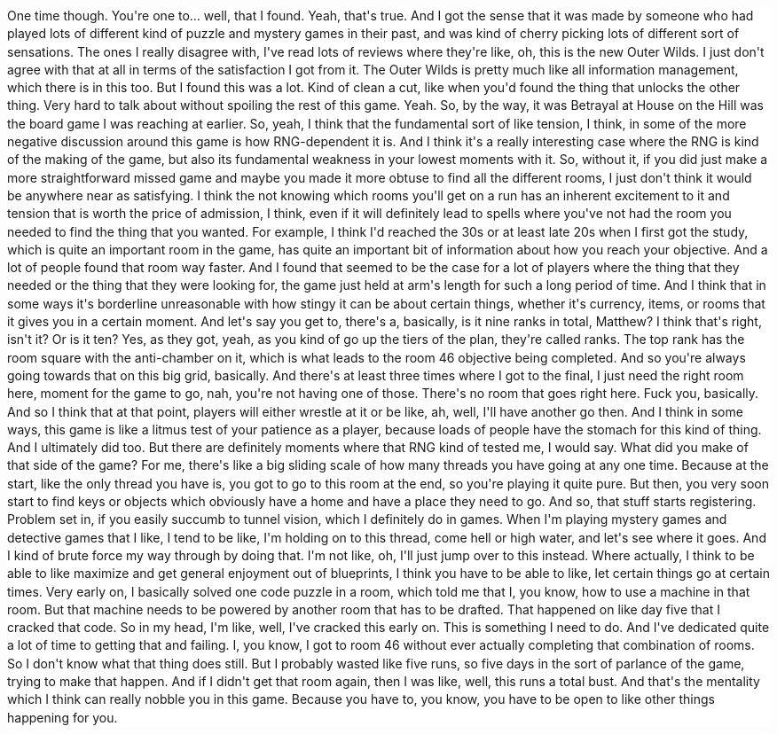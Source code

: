 One time though.
You're one to… well, that I found.
Yeah, that's true.
And I got the sense that it was made by someone who had played lots of different kind of puzzle and mystery games in their past, and was kind of cherry picking lots of different sort of sensations. The ones I really disagree with, I've read lots of reviews where they're like, oh, this is the new Outer Wilds. I just don't agree with that at all in terms of the satisfaction I got from it.
The Outer Wilds is pretty much like all information management, which there is in this too. But I found this was a lot. Kind of clean a cut, like when you'd found the thing that unlocks the other thing.
Very hard to talk about without spoiling the rest of this game.
Yeah. So, by the way, it was Betrayal at House on the Hill was the board game I was reaching at earlier. So, yeah, I think that the fundamental sort of like tension, I think, in some of the more negative discussion around this game is how RNG-dependent it is.
And I think it's a really interesting case where the RNG is kind of the making of the game, but also its fundamental weakness in your lowest moments with it. So, without it, if you did just make a more straightforward missed game and maybe you made it more obtuse to find all the different rooms, I just don't think it would be anywhere near as satisfying. I think the not knowing which rooms you'll get on a run has an inherent excitement to it and tension that is worth the price of admission, I think, even if it will definitely lead to spells where you've not had the room you needed to find the thing that you wanted.
For example, I think I'd reached the 30s or at least late 20s when I first got the study, which is quite an important room in the game, has quite an important bit of information about how you reach your objective. And a lot of people found that room way faster. And I found that seemed to be the case for a lot of players where the thing that they needed or the thing that they were looking for, the game just held at arm's length for such a long period of time.
And I think that in some ways it's borderline unreasonable with how stingy it can be about certain things, whether it's currency, items, or rooms that it gives you in a certain moment. And let's say you get to, there's a, basically, is it nine ranks in total, Matthew? I think that's right, isn't it?
Or is it ten?
Yes, as they got, yeah, as you kind of go up the tiers of the plan, they're called ranks.
The top rank has the room square with the anti-chamber on it, which is what leads to the room 46 objective being completed. And so you're always going towards that on this big grid, basically. And there's at least three times where I got to the final, I just need the right room here, moment for the game to go, nah, you're not having one of those.
There's no room that goes right here. Fuck you, basically. And so I think that at that point, players will either wrestle at it or be like, ah, well, I'll have another go then.
And I think in some ways, this game is like a litmus test of your patience as a player, because loads of people have the stomach for this kind of thing. And I ultimately did too. But there are definitely moments where that RNG kind of tested me, I would say.
What did you make of that side of the game?
For me, there's like a big sliding scale of how many threads you have going at any one time. Because at the start, like the only thread you have is, you got to go to this room at the end, so you're playing it quite pure. But then, you very soon start to find keys or objects which obviously have a home and have a place they need to go.
And so, that stuff starts registering. Problem set in, if you easily succumb to tunnel vision, which I definitely do in games. When I'm playing mystery games and detective games that I like, I tend to be like, I'm holding on to this thread, come hell or high water, and let's see where it goes.
And I kind of brute force my way through by doing that. I'm not like, oh, I'll just jump over to this instead. Where actually, I think to be able to like maximize and get general enjoyment out of blueprints, I think you have to be able to like, let certain things go at certain times.
Very early on, I basically solved one code puzzle in a room, which told me that I, you know, how to use a machine in that room. But that machine needs to be powered by another room that has to be drafted. That happened on like day five that I cracked that code.
So in my head, I'm like, well, I've cracked this early on. This is something I need to do. And I've dedicated quite a lot of time to getting that and failing.
I, you know, I got to room 46 without ever actually completing that combination of rooms. So I don't know what that thing does still. But I probably wasted like five runs, so five days in the sort of parlance of the game, trying to make that happen.
And if I didn't get that room again, then I was like, well, this runs a total bust. And that's the mentality which I think can really nobble you in this game. Because you have to, you know, you have to be open to like other things happening for you.